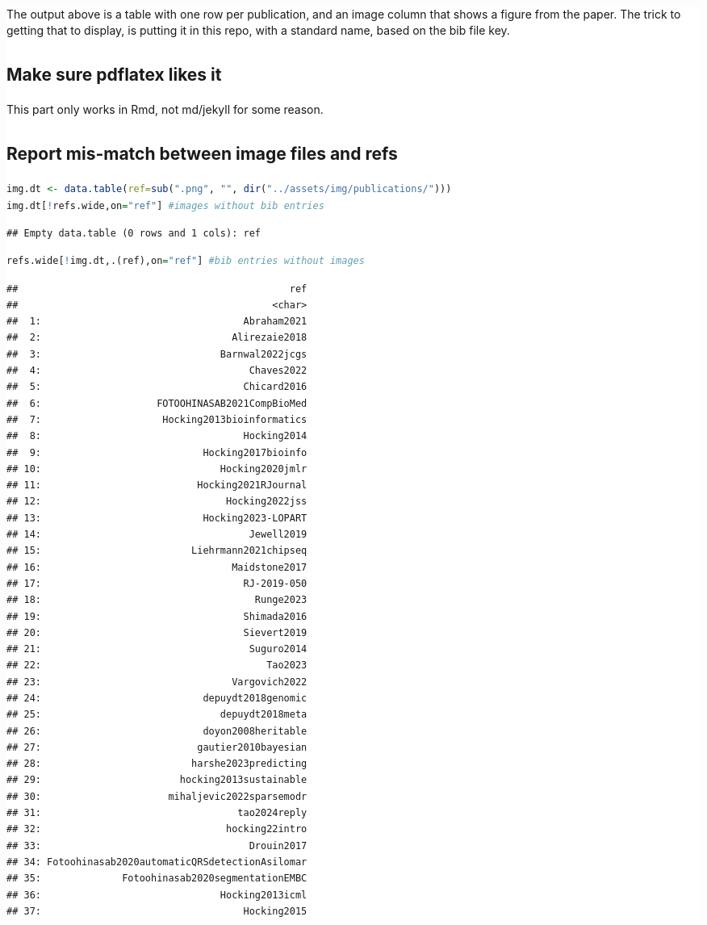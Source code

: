 The output above is a table with one row per publication, and an image column that shows a figure from the paper.
The trick to getting that to display, is putting it in this repo, with a standard name, based on the bib file key.

## Make sure pdflatex likes it

This part only works in Rmd, not md/jekyll for some reason.



## Report mis-match between image files and refs


``` r
img.dt <- data.table(ref=sub(".png", "", dir("../assets/img/publications/")))
img.dt[!refs.wide,on="ref"] #images without bib entries
```

```
## Empty data.table (0 rows and 1 cols): ref
```

``` r
refs.wide[!img.dt,.(ref),on="ref"] #bib entries without images
```

```
##                                               ref
##                                            <char>
##  1:                                   Abraham2021
##  2:                                 Alirezaie2018
##  3:                               Barnwal2022jcgs
##  4:                                    Chaves2022
##  5:                                   Chicard2016
##  6:                    FOTOOHINASAB2021CompBioMed
##  7:                     Hocking2013bioinformatics
##  8:                                   Hocking2014
##  9:                            Hocking2017bioinfo
## 10:                               Hocking2020jmlr
## 11:                           Hocking2021RJournal
## 12:                                Hocking2022jss
## 13:                            Hocking2023-LOPART
## 14:                                    Jewell2019
## 15:                          Liehrmann2021chipseq
## 16:                                 Maidstone2017
## 17:                                   RJ-2019-050
## 18:                                     Runge2023
## 19:                                   Shimada2016
## 20:                                   Sievert2019
## 21:                                    Suguro2014
## 22:                                       Tao2023
## 23:                                 Vargovich2022
## 24:                            depuydt2018genomic
## 25:                               depuydt2018meta
## 26:                            doyon2008heritable
## 27:                           gautier2010bayesian
## 28:                          harshe2023predicting
## 29:                        hocking2013sustainable
## 30:                      mihaljevic2022sparsemodr
## 31:                                  tao2024reply
## 32:                                hocking22intro
## 33:                                    Drouin2017
## 34: Fotoohinasab2020automaticQRSdetectionAsilomar
## 35:              Fotoohinasab2020segmentationEMBC
## 36:                               Hocking2013icml
## 37:                                   Hocking2015
```